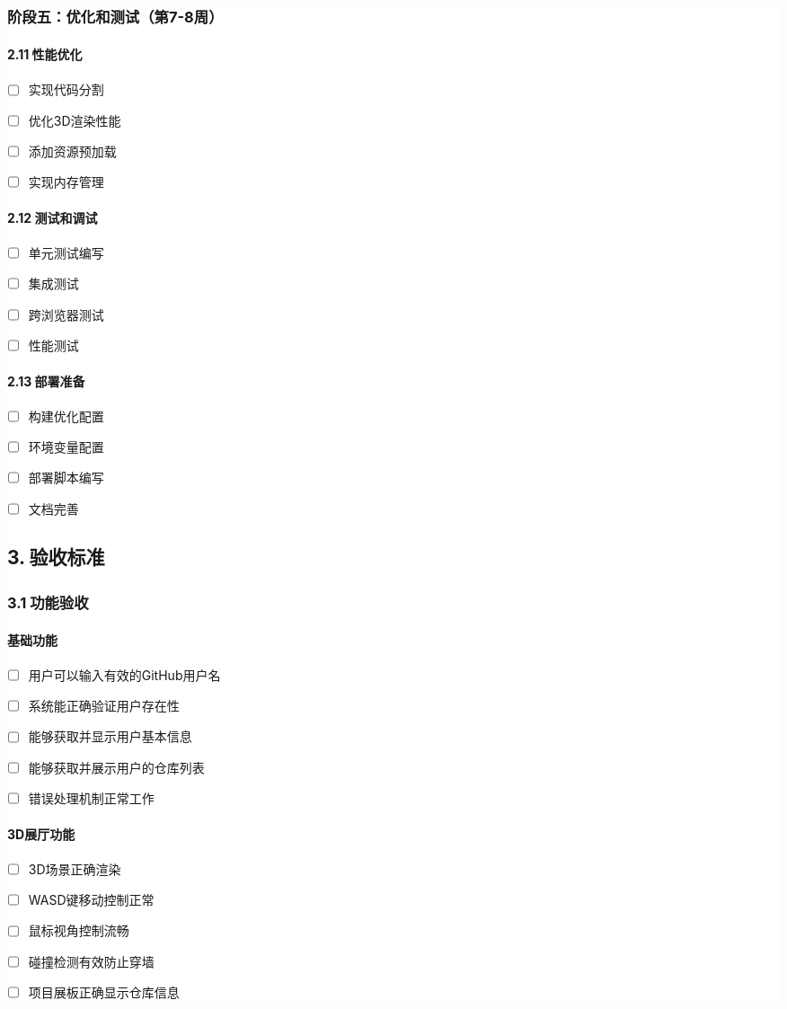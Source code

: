 ### 阶段五：优化和测试（第7-8周）

#### 2.11 性能优化

* [ ] 实现代码分割

* [ ] 优化3D渲染性能

* [ ] 添加资源预加载

* [ ] 实现内存管理

#### 2.12 测试和调试

* [ ] 单元测试编写

* [ ] 集成测试

* [ ] 跨浏览器测试

* [ ] 性能测试

#### 2.13 部署准备

* [ ] 构建优化配置

* [ ] 环境变量配置

* [ ] 部署脚本编写

* [ ] 文档完善

## 3. 验收标准

### 3.1 功能验收

#### 基础功能

* [ ] 用户可以输入有效的GitHub用户名

* [ ] 系统能正确验证用户存在性

* [ ] 能够获取并显示用户基本信息

* [ ] 能够获取并展示用户的仓库列表

* [ ] 错误处理机制正常工作

#### 3D展厅功能

* [ ] 3D场景正确渲染

* [ ] WASD键移动控制正常

* [ ] 鼠标视角控制流畅

* [ ] 碰撞检测有效防止穿墙

* [ ] 项目展板正确显示仓库信息
